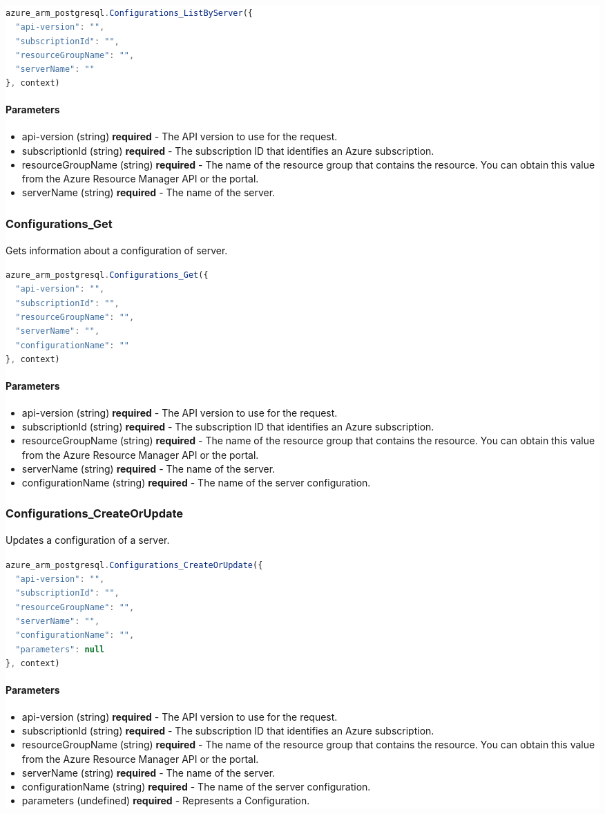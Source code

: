 
```js
azure_arm_postgresql.Configurations_ListByServer({
  "api-version": "",
  "subscriptionId": "",
  "resourceGroupName": "",
  "serverName": ""
}, context)
```

#### Parameters
* api-version (string) **required** - The API version to use for the request.
* subscriptionId (string) **required** - The subscription ID that identifies an Azure subscription.
* resourceGroupName (string) **required** - The name of the resource group that contains the resource. You can obtain this value from the Azure Resource Manager API or the portal.
* serverName (string) **required** - The name of the server.

### Configurations_Get
Gets information about a configuration of server.


```js
azure_arm_postgresql.Configurations_Get({
  "api-version": "",
  "subscriptionId": "",
  "resourceGroupName": "",
  "serverName": "",
  "configurationName": ""
}, context)
```

#### Parameters
* api-version (string) **required** - The API version to use for the request.
* subscriptionId (string) **required** - The subscription ID that identifies an Azure subscription.
* resourceGroupName (string) **required** - The name of the resource group that contains the resource. You can obtain this value from the Azure Resource Manager API or the portal.
* serverName (string) **required** - The name of the server.
* configurationName (string) **required** - The name of the server configuration.

### Configurations_CreateOrUpdate
Updates a configuration of a server.


```js
azure_arm_postgresql.Configurations_CreateOrUpdate({
  "api-version": "",
  "subscriptionId": "",
  "resourceGroupName": "",
  "serverName": "",
  "configurationName": "",
  "parameters": null
}, context)
```

#### Parameters
* api-version (string) **required** - The API version to use for the request.
* subscriptionId (string) **required** - The subscription ID that identifies an Azure subscription.
* resourceGroupName (string) **required** - The name of the resource group that contains the resource. You can obtain this value from the Azure Resource Manager API or the portal.
* serverName (string) **required** - The name of the server.
* configurationName (string) **required** - The name of the server configuration.
* parameters (undefined) **required** - Represents a Configuration.
